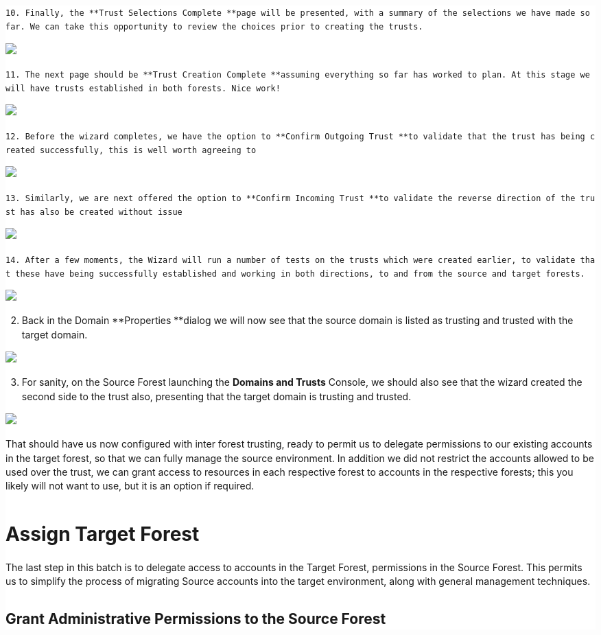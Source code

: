     10. Finally, the **Trust Selections Complete **page will be presented, with a summary of the selections we have made so far. We can take this opportunity to review the choices prior to creating the trusts.

![](/assets/posts/2012/12/121112_1643_ADForestCon26.png)

    11. The next page should be **Trust Creation Complete **assuming everything so far has worked to plan. At this stage we will have trusts established in both forests. Nice work!

![](/assets/posts/2012/12/121112_1643_ADForestCon27.png)

    12. Before the wizard completes, we have the option to **Confirm Outgoing Trust **to validate that the trust has being created successfully, this is well worth agreeing to

![](/assets/posts/2012/12/121112_1643_ADForestCon28.png)

    13. Similarly, we are next offered the option to **Confirm Incoming Trust **to validate the reverse direction of the trust has also be created without issue

![](/assets/posts/2012/12/121112_1643_ADForestCon29.png)

    14. After a few moments, the Wizard will run a number of tests on the trusts which were created earlier, to validate that these have being successfully established and working in both directions, to and from the source and target forests.

![](/assets/posts/2012/12/121112_1643_ADForestCon30.png)

  2. Back in the Domain **Properties **dialog we will now see that the source domain is listed as trusting and trusted with the target domain.

![](/assets/posts/2012/12/121112_1643_ADForestCon31.png)

  3. For sanity, on the Source Forest launching the **Domains and Trusts** Console, we should also see that the wizard created the second side to the trust also, presenting that the target domain is trusting and trusted.

![](/assets/posts/2012/12/121112_1643_ADForestCon32.png)

That should have us now configured with inter forest trusting, ready to permit us to delegate permissions to our existing accounts in the target forest, so that we can fully manage the source environment. In addition we did not restrict the accounts allowed to be used over the trust, we can grant access to resources in each respective forest to accounts in the respective forests; this you likely will not want to use, but it is an option if required.

# Assign Target Forest

The last step in this batch is to delegate access to accounts in the Target Forest, permissions in the Source Forest. This permits us to simplify the process of migrating Source accounts into the target environment, along with general management techniques.   


## Grant Administrative Permissions to the Source Forest
